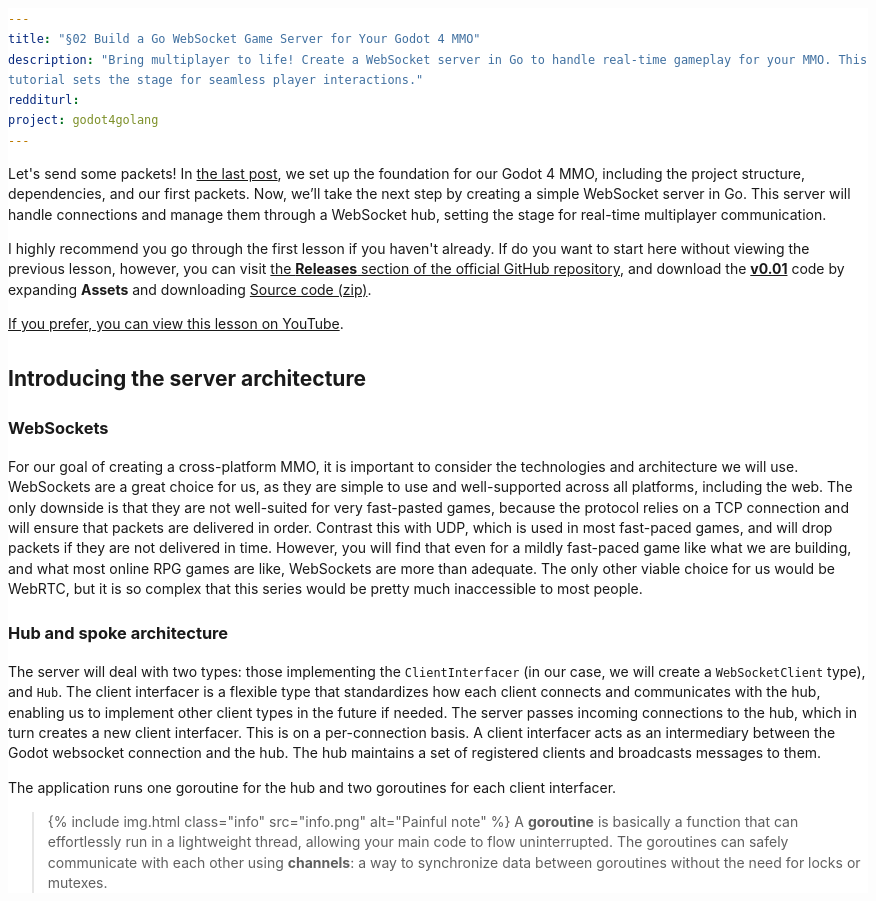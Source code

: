 ```yaml
---
title: "§02 Build a Go WebSocket Game Server for Your Godot 4 MMO"
description: "Bring multiplayer to life! Create a WebSocket server in Go to handle real-time gameplay for your MMO. This tutorial sets the stage for seamless player interactions."
redditurl: 
project: godot4golang
---
```


Let's send some packets! In [the last post](/2024/11/09/godot-golang-mmo-part-1), we set up the foundation for our Godot 4 MMO, including the project structure, dependencies, and our first packets. Now, we’ll take the next step by creating a simple WebSocket server in Go. This server will handle connections and manage them through a WebSocket hub, setting the stage for real-time multiplayer communication.

I highly recommend you go through the first lesson if you haven't already. If do you want to start here without viewing the previous lesson, however, you can visit [the **Releases** section of the official GitHub repository](https://github.com/tristanbatchler/Godot4Go_MMO/releases), and download the **[v0.01](https://github.com/tristanbatchler/Godot4Go_MMO/releases/tag/v0.01)** code by expanding **Assets** and downloading [Source code (zip)](https://github.com/tristanbatchler/official-godot-python-mmo/archive/refs/tags/v0.1.zip).

[If you prefer, you can view this lesson on YouTube](https://www.youtube.com/embed/JwbB18G2E0w).
<center><iframe style="max-width: 750px; width: 100%;" width="560" height="315" src="https://www.youtube.com/embed/JwbB18G2E0w" title="YouTube video player" frameborder="0" allow="accelerometer; autoplay; clipboard-write; encrypted-media; gyroscope; picture-in-picture" allowfullscreen></iframe></center>

## Introducing the server architecture

### WebSockets
For our goal of creating a cross-platform MMO, it is important to consider the technologies and architecture we will use. WebSockets are a great choice for us, as they are simple to use and well-supported across all platforms, including the web. The only downside is that they are not well-suited for very fast-pasted games, because the protocol relies on a TCP connection and will ensure that packets are delivered in order. Contrast this with UDP, which is used in most fast-paced games, and will drop packets if they are not delivered in time. However, you will find that even for a mildly fast-paced game like what we are building, and what most online RPG games are like, WebSockets are more than adequate. The only other viable choice for us would be WebRTC, but it is so complex that this series would be pretty much inaccessible to most people.

### Hub and spoke architecture
The server will deal with two types: those implementing the `ClientInterfacer` (in our case, we will create a `WebSocketClient` type), and `Hub`. The client interfacer is a flexible type that standardizes how each client connects and communicates with the hub, enabling us to implement other client types in the future if needed. The server passes incoming connections to the hub, which in turn creates a new client interfacer. This is on a per-connection basis. A client interfacer acts as an intermediary between the Godot websocket connection and the hub. The hub maintains a set of registered clients and broadcasts messages to them.

The application runs one goroutine for the hub and two goroutines for each client interfacer. 
> {% include img.html class="info" src="info.png" alt="Painful note" %} A **goroutine** is basically a function that can effortlessly run in a lightweight thread, allowing your main code to flow uninterrupted. The goroutines can safely communicate with each other using **channels**: a way to synchronize data between goroutines without the need for locks or mutexes.
